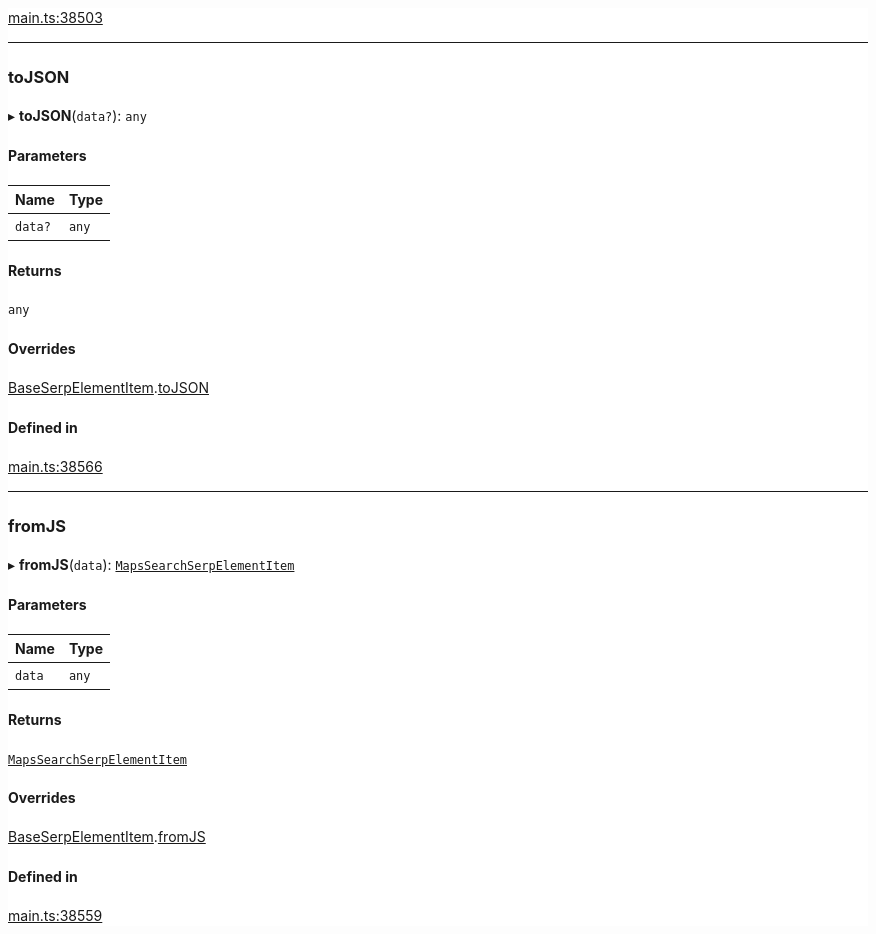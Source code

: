 [main.ts:38503](https://github.com/dataforseo/TypeScriptClient/blob/7ca1aa4/main.ts#L38503)

___

### toJSON

▸ **toJSON**(`data?`): `any`

#### Parameters

| Name | Type |
| :------ | :------ |
| `data?` | `any` |

#### Returns

`any`

#### Overrides

[BaseSerpElementItem](BaseSerpElementItem.md).[toJSON](BaseSerpElementItem.md#tojson)

#### Defined in

[main.ts:38566](https://github.com/dataforseo/TypeScriptClient/blob/7ca1aa4/main.ts#L38566)

___

### fromJS

▸ **fromJS**(`data`): [`MapsSearchSerpElementItem`](MapsSearchSerpElementItem.md)

#### Parameters

| Name | Type |
| :------ | :------ |
| `data` | `any` |

#### Returns

[`MapsSearchSerpElementItem`](MapsSearchSerpElementItem.md)

#### Overrides

[BaseSerpElementItem](BaseSerpElementItem.md).[fromJS](BaseSerpElementItem.md#fromjs)

#### Defined in

[main.ts:38559](https://github.com/dataforseo/TypeScriptClient/blob/7ca1aa4/main.ts#L38559)
